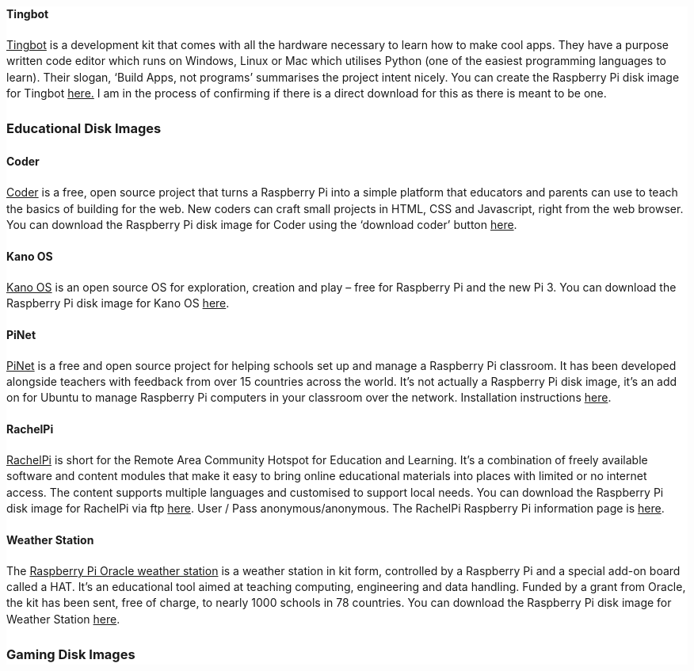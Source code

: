 #### <span id="Tingbot">Tingbot</span>

[Tingbot](http://tingbot.com/) is a development kit that comes with all the hardware necessary to learn how to make cool apps.  They have a purpose written code editor which runs on Windows, Linux or Mac which utilises Python (one of the easiest programming languages to learn).  Their slogan, ‘Build Apps, not programs’ summarises the project intent nicely.  You can create the Raspberry Pi disk image for Tingbot [here.](https://github.com/tingbot/tingbot-os#diskimg)  I am in the process of confirming if there is a direct download for this as there is meant to be one.

### <span id="Educational_Disk_Images">Educational Disk Images</span>

#### <span id="Coder">Coder</span>

[Coder](https://googlecreativelab.github.io/coder/) is a free, open source project that turns a Raspberry Pi into a simple platform that educators and parents can use to teach the basics of building for the web.  New coders can craft small projects in HTML, CSS and Javascript, right from the web browser.  You can download the Raspberry Pi disk image for Coder using the ‘download coder’ button [here](https://googlecreativelab.github.io/coder/).

#### <span id="Kano_OS">Kano OS</span>

[Kano OS](https://kano.me) is an open source OS for exploration, creation and play – free for Raspberry Pi and the new Pi 3.  You can download the Raspberry Pi disk image for Kano OS [here](http://developers.kano.me/downloads/).

#### <span id="PiNet">PiNet</span>

[PiNet](http://pinet.org.uk) is a free and open source project for helping schools set up and manage a Raspberry Pi classroom. It has been developed alongside teachers with feedback from over 15 countries across the world.  It’s not actually a Raspberry Pi disk image, it’s an add on for Ubuntu to manage Raspberry Pi computers in your classroom over the network.  Installation instructions [here](http://pinet.org.uk/articles/installation/installing-PiNet.html).

#### <span id="RachelPi">RachelPi</span>

[RachelPi](http://rachelfriends.org/) is short for the Remote Area Community Hotspot for Education and Learning.  It’s a combination of freely available software and content modules that make it easy to bring online educational materials into places with limited or no internet access.  The content supports multiple languages and customised to support local needs.  You can download the Raspberry Pi disk image for RachelPi via ftp [here](http://ftp.worldpossible.org). User / Pass anonymous/anonymous.  The RachelPi Raspberry Pi information page is [here](http://rachelfriends.org/rachel-pi-howto.html).

#### <span id="Weather_Station">Weather Station</span>

The [Raspberry Pi Oracle weather station](https://www.raspberrypi.org/education/weather-station/) is a weather station in kit form, controlled by a Raspberry Pi and a special add-on board called a HAT. It’s an educational tool aimed at teaching computing, engineering and data handling. Funded by a grant from Oracle, the kit has been sent, free of charge, to nearly 1000 schools in 78 countries.  You can download the Raspberry Pi disk image for Weather Station [here](https://downloads.raspberrypi.org/weather_station/images/weather_station-2016-03-24/).

### <span id="Gaming_Disk_Images">Gaming Disk Images</span>
